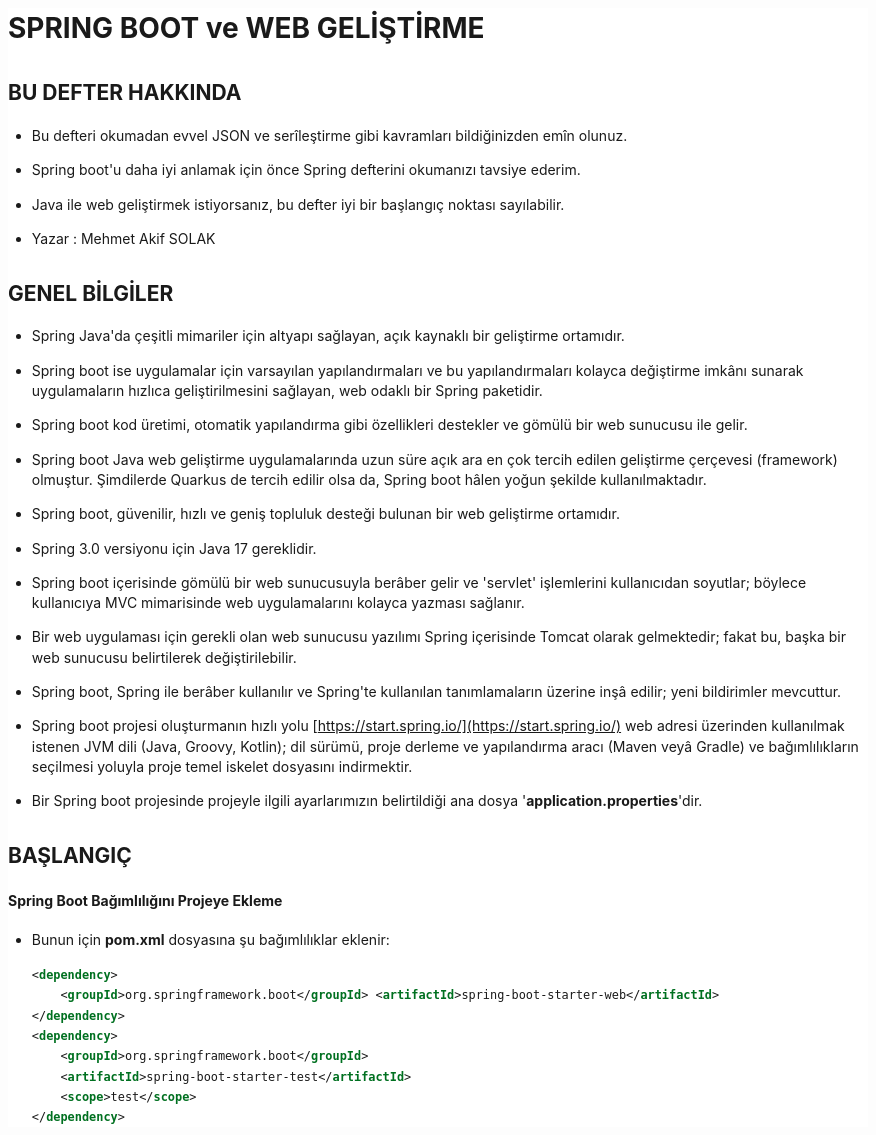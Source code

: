 # SPRING BOOT ve WEB GELİŞTİRME

## BU DEFTER HAKKINDA

- Bu defteri okumadan evvel JSON ve serîleştirme gibi kavramları bildiğinizden emîn olunuz.

- Spring boot'u daha iyi anlamak için önce Spring defterini okumanızı tavsiye ederim.

- Java ile web geliştirmek istiyorsanız, bu defter iyi bir başlangıç noktası sayılabilir.

- Yazar : Mehmet Akif SOLAK

## GENEL BİLGİLER

- Spring Java'da çeşitli mimariler için altyapı sağlayan, açık kaynaklı bir geliştirme ortamıdır.

- Spring boot ise uygulamalar için varsayılan yapılandırmaları ve bu yapılandırmaları kolayca değiştirme imkânı sunarak uygulamaların hızlıca geliştirilmesini sağlayan, web odaklı bir Spring paketidir.

- Spring boot kod üretimi, otomatik yapılandırma gibi özellikleri destekler ve gömülü bir web sunucusu ile gelir.

- Spring boot Java web geliştirme uygulamalarında uzun süre açık ara en çok tercih edilen geliştirme çerçevesi (framework) olmuştur. Şimdilerde Quarkus de tercih edilir olsa da, Spring boot hâlen yoğun şekilde kullanılmaktadır.

- Spring boot, güvenilir, hızlı ve geniş topluluk desteği bulunan bir web geliştirme ortamıdır.

- Spring 3.0 versiyonu için Java 17 gereklidir.

- Spring boot içerisinde gömülü bir web sunucusuyla berâber gelir ve 'servlet' işlemlerini kullanıcıdan soyutlar; böylece kullanıcıya MVC mimarisinde web uygulamalarını kolayca yazması sağlanır.

- Bir web uygulaması için gerekli olan web sunucusu yazılımı Spring içerisinde Tomcat olarak gelmektedir; fakat bu, başka bir web sunucusu belirtilerek değiştirilebilir.

- Spring boot, Spring ile berâber kullanılır ve Spring'te kullanılan tanımlamaların üzerine inşâ edilir; yeni bildirimler mevcuttur.

- Spring boot projesi oluşturmanın hızlı yolu [https://start.spring.io/](https://start.spring.io/) web adresi üzerinden kullanılmak istenen JVM dili (Java, Groovy, Kotlin); dil sürümü, proje derleme ve yapılandırma aracı (Maven veyâ Gradle) ve bağımlılıkların seçilmesi yoluyla proje temel iskelet dosyasını indirmektir.

- Bir Spring boot projesinde projeyle ilgili ayarlarımızın belirtildiği ana dosya '**application.properties**'dir.

## BAŞLANGIÇ

#### Spring Boot Bağımlılığını Projeye Ekleme

- Bunun için **pom.xml** dosyasına şu bağımlılıklar eklenir:
  
  ```xml
  <dependency>
      <groupId>org.springframework.boot</groupId> <artifactId>spring-boot-starter-web</artifactId>
  </dependency>
  <dependency>
      <groupId>org.springframework.boot</groupId>
      <artifactId>spring-boot-starter-test</artifactId>
      <scope>test</scope>
  </dependency>
  ```
